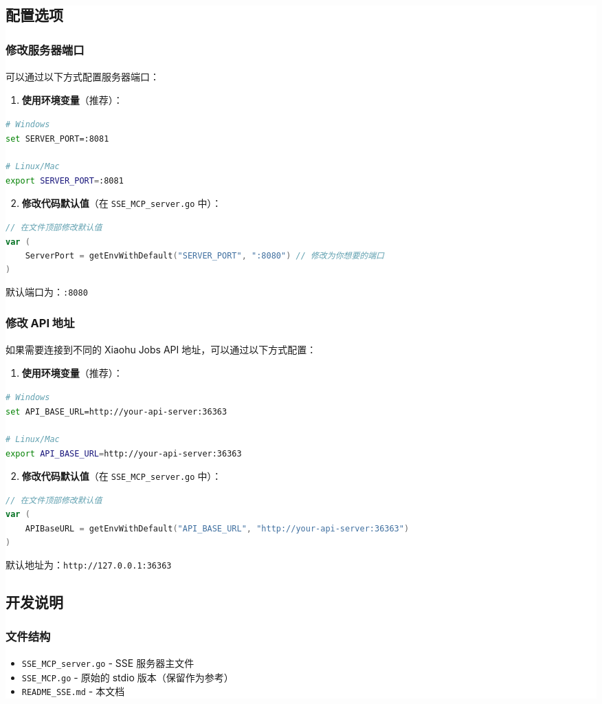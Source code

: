 ## 配置选项

### 修改服务器端口

可以通过以下方式配置服务器端口：

1. **使用环境变量**（推荐）：
```bash
# Windows
set SERVER_PORT=:8081

# Linux/Mac
export SERVER_PORT=:8081
```

2. **修改代码默认值**（在 `SSE_MCP_server.go` 中）：
```go
// 在文件顶部修改默认值
var (
    ServerPort = getEnvWithDefault("SERVER_PORT", ":8080") // 修改为你想要的端口
)
```

默认端口为：`:8080`

### 修改 API 地址

如果需要连接到不同的 Xiaohu Jobs API 地址，可以通过以下方式配置：

1. **使用环境变量**（推荐）：
```bash
# Windows
set API_BASE_URL=http://your-api-server:36363

# Linux/Mac
export API_BASE_URL=http://your-api-server:36363
```

2. **修改代码默认值**（在 `SSE_MCP_server.go` 中）：
```go
// 在文件顶部修改默认值
var (
    APIBaseURL = getEnvWithDefault("API_BASE_URL", "http://your-api-server:36363")
)
```

默认地址为：`http://127.0.0.1:36363`

## 开发说明

### 文件结构

- `SSE_MCP_server.go` - SSE 服务器主文件
- `SSE_MCP.go` - 原始的 stdio 版本（保留作为参考）
- `README_SSE.md` - 本文档
